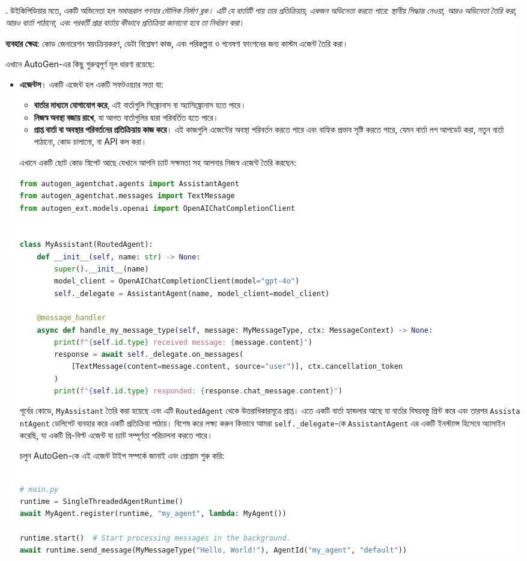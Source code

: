 
. উইকিপিডিয়ার মতে, একটি অভিনেতা হল _সমান্তরাল গণনার মৌলিক নির্মাণ ব্লক। এটি যে বার্তাটি পায় তার প্রতিক্রিয়ায়, একজন অভিনেতা করতে পারে: স্থানীয় সিদ্ধান্ত নেওয়া, আরও অভিনেতা তৈরি করা, আরও বার্তা পাঠানো, এবং পরবর্তী প্রাপ্ত বার্তায় কীভাবে প্রতিক্রিয়া জানানো হবে তা নির্ধারণ করা_।

**ব্যবহার ক্ষেত্র**: কোড জেনারেশন স্বয়ংক্রিয়করণ, ডেটা বিশ্লেষণ কাজ, এবং পরিকল্পনা ও গবেষণা ফাংশনের জন্য কাস্টম এজেন্ট তৈরি করা।

এখানে AutoGen-এর কিছু গুরুত্বপূর্ণ মূল ধারণা রয়েছে:

- **এজেন্টস**। একটি এজেন্ট হল একটি সফটওয়্যার সত্তা যা:
  - **বার্তার মাধ্যমে যোগাযোগ করে**, এই বার্তাগুলি সিঙ্ক্রোনাস বা অ্যাসিঙ্ক্রোনাস হতে পারে।
  - **নিজস্ব অবস্থা বজায় রাখে**, যা আগত বার্তাগুলির দ্বারা পরিবর্তিত হতে পারে।
  - **প্রাপ্ত বার্তা বা অবস্থার পরিবর্তনের প্রতিক্রিয়ায় কাজ করে**। এই কাজগুলি এজেন্টের অবস্থা পরিবর্তন করতে পারে এবং বাহ্যিক প্রভাব সৃষ্টি করতে পারে, যেমন বার্তা লগ আপডেট করা, নতুন বার্তা পাঠানো, কোড চালানো, বা API কল করা।
    
  এখানে একটি ছোট কোড স্নিপেট আছে যেখানে আপনি চ্যাট সক্ষমতা সহ আপনার নিজস্ব এজেন্ট তৈরি করছেন:

    ```python
    from autogen_agentchat.agents import AssistantAgent
    from autogen_agentchat.messages import TextMessage
    from autogen_ext.models.openai import OpenAIChatCompletionClient


    class MyAssistant(RoutedAgent):
        def __init__(self, name: str) -> None:
            super().__init__(name)
            model_client = OpenAIChatCompletionClient(model="gpt-4o")
            self._delegate = AssistantAgent(name, model_client=model_client)
    
        @message_handler
        async def handle_my_message_type(self, message: MyMessageType, ctx: MessageContext) -> None:
            print(f"{self.id.type} received message: {message.content}")
            response = await self._delegate.on_messages(
                [TextMessage(content=message.content, source="user")], ctx.cancellation_token
            )
            print(f"{self.id.type} responded: {response.chat_message.content}")
    ```
    
    পূর্বের কোডে, `MyAssistant` তৈরি করা হয়েছে এবং এটি `RoutedAgent` থেকে উত্তরাধিকারসূত্রে প্রাপ্ত। এতে একটি বার্তা হ্যান্ডলার আছে যা বার্তার বিষয়বস্তু প্রিন্ট করে এবং তারপর `AssistantAgent` ডেলিগেট ব্যবহার করে একটি প্রতিক্রিয়া পাঠায়। বিশেষ করে লক্ষ্য করুন কিভাবে আমরা `self._delegate`-কে `AssistantAgent` এর একটি ইনস্ট্যান্স হিসেবে অ্যাসাইন করেছি, যা একটি প্রি-বিল্ট এজেন্ট যা চ্যাট সম্পূর্ণতা পরিচালনা করতে পারে।

    চলুন AutoGen-কে এই এজেন্ট টাইপ সম্পর্কে জানাই এবং প্রোগ্রাম শুরু করি:

    ```python
    
    # main.py
    runtime = SingleThreadedAgentRuntime()
    await MyAgent.register(runtime, "my_agent", lambda: MyAgent())

    runtime.start()  # Start processing messages in the background.
    await runtime.send_message(MyMessageType("Hello, World!"), AgentId("my_agent", "default"))
    ```
